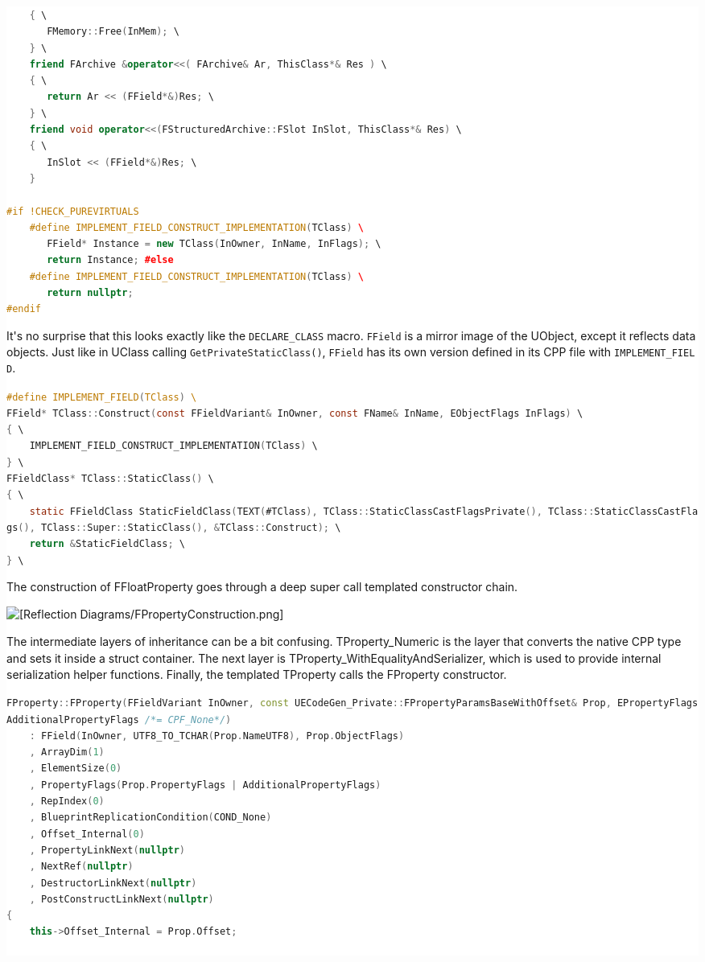 ```cpp
    { \  
       FMemory::Free(InMem); \  
    } \  
    friend FArchive &operator<<( FArchive& Ar, ThisClass*& Res ) \  
    { \  
       return Ar << (FField*&)Res; \  
    } \  
    friend void operator<<(FStructuredArchive::FSlot InSlot, ThisClass*& Res) \  
    { \  
       InSlot << (FField*&)Res; \  
    }  
  
#if !CHECK_PUREVIRTUALS  
    #define IMPLEMENT_FIELD_CONSTRUCT_IMPLEMENTATION(TClass) \  
       FField* Instance = new TClass(InOwner, InName, InFlags); \  
       return Instance; #else  
    #define IMPLEMENT_FIELD_CONSTRUCT_IMPLEMENTATION(TClass) \  
       return nullptr;  
#endif
```

It's no surprise that this looks exactly like the `DECLARE_CLASS` macro. `FField` is a mirror image of the UObject, except it reflects data objects. Just like in UClass calling `GetPrivateStaticClass()`, `FField` has its own version defined in its CPP file with `IMPLEMENT_FIELD`.

```c
#define IMPLEMENT_FIELD(TClass) \  
FField* TClass::Construct(const FFieldVariant& InOwner, const FName& InName, EObjectFlags InFlags) \  
{ \  
    IMPLEMENT_FIELD_CONSTRUCT_IMPLEMENTATION(TClass) \  
} \  
FFieldClass* TClass::StaticClass() \  
{ \  
    static FFieldClass StaticFieldClass(TEXT(#TClass), TClass::StaticClassCastFlagsPrivate(), TClass::StaticClassCastFlags(), TClass::Super::StaticClass(), &TClass::Construct); \  
    return &StaticFieldClass; \  
} \
```

The construction of FFloatProperty goes through a deep super call templated constructor chain.

![[Reflection Diagrams/FPropertyConstruction.png]](https://github.com/staticJPL/Unreal-Engine-Documentation/blob/b25a89365da6488452f86647f52b88fbf9c7cfe9/Unreal%20Engine%20Reflection%20System/Reflection%20Diagrams/FPropertyConstruction.png)

The intermediate layers of inheritance can be a bit confusing. TProperty_Numeric is the layer that converts the native CPP type and sets it inside a struct container. The next layer is TProperty_WithEqualityAndSerializer, which is used to provide internal serialization helper functions. Finally, the templated TProperty calls the FProperty constructor.

```cpp
FProperty::FProperty(FFieldVariant InOwner, const UECodeGen_Private::FPropertyParamsBaseWithOffset& Prop, EPropertyFlags AdditionalPropertyFlags /*= CPF_None*/)  
    : FField(InOwner, UTF8_TO_TCHAR(Prop.NameUTF8), Prop.ObjectFlags)  
    , ArrayDim(1)  
    , ElementSize(0)  
    , PropertyFlags(Prop.PropertyFlags | AdditionalPropertyFlags)  
    , RepIndex(0)  
    , BlueprintReplicationCondition(COND_None)  
    , Offset_Internal(0)  
    , PropertyLinkNext(nullptr)  
    , NextRef(nullptr)  
    , DestructorLinkNext(nullptr)  
    , PostConstructLinkNext(nullptr)  
{  
    this->Offset_Internal = Prop.Offset;  
  
```